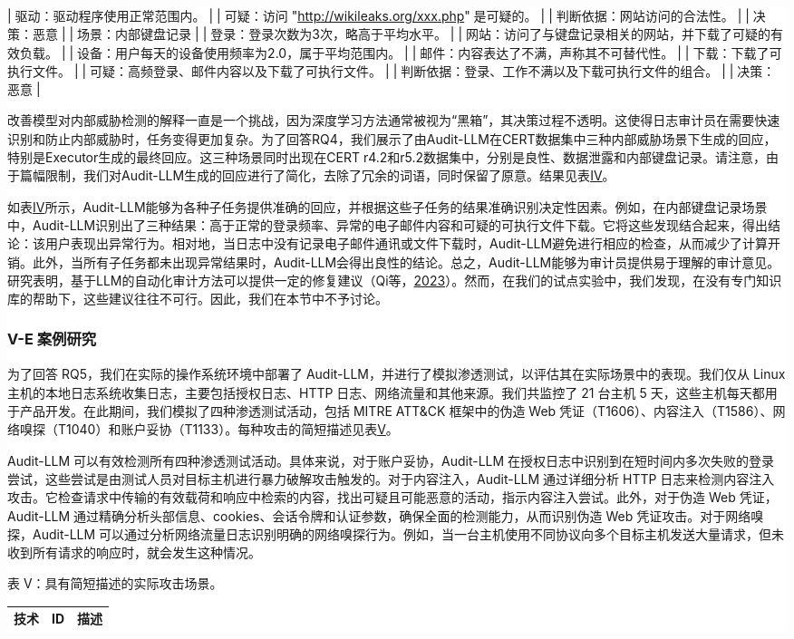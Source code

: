 | 驱动：驱动程序使用正常范围内。 |
| 可疑：访问 "http://wikileaks.org/xxx.php" 是可疑的。 |
| 判断依据：网站访问的合法性。 |
| 决策：恶意 |
| 场景：内部键盘记录 |
| 登录：登录次数为3次，略高于平均水平。 |
| 网站：访问了与键盘记录相关的网站，并下载了可疑的有效负载。 |
| 设备：用户每天的设备使用频率为2.0，属于平均范围内。 |
| 邮件：内容表达了不满，声称其不可替代性。 |
| 下载：下载了可执行文件。 |
| 可疑：高频登录、邮件内容以及下载了可执行文件。 |
| 判断依据：登录、工作不满以及下载可执行文件的组合。 |
| 决策：恶意 |

改善模型对内部威胁检测的解释一直是一个挑战，因为深度学习方法通常被视为“黑箱”，其决策过程不透明。这使得日志审计员在需要快速识别和防止内部威胁时，任务变得更加复杂。为了回答RQ4，我们展示了由Audit-LLM在CERT数据集中三种内部威胁场景下生成的回应，特别是Executor生成的最终回应。这三种场景同时出现在CERT r4.2和r5.2数据集中，分别是良性、数据泄露和内部键盘记录。请注意，由于篇幅限制，我们对Audit-LLM生成的回应进行了简化，去除了冗余的词语，同时保留了原意。结果见表[IV](https://arxiv.org/html/2408.08902v1#S5.T4 "TABLE IV ‣ V-D Analysis of generated responses ‣ V Results and analysis ‣ Audit-LLM: Multi-Agent Collaboration for Log-based Insider Threat Detection")。

如表[IV](https://arxiv.org/html/2408.08902v1#S5.T4 "TABLE IV ‣ V-D Analysis of generated responses ‣ V Results and analysis ‣ Audit-LLM: Multi-Agent Collaboration for Log-based Insider Threat Detection")所示，Audit-LLM能够为各种子任务提供准确的回应，并根据这些子任务的结果准确识别决定性因素。例如，在内部键盘记录场景中，Audit-LLM识别出了三种结果：高于正常的登录频率、异常的电子邮件内容和可疑的可执行文件下载。它将这些发现结合起来，得出结论：该用户表现出异常行为。相对地，当日志中没有记录电子邮件通讯或文件下载时，Audit-LLM避免进行相应的检查，从而减少了计算开销。此外，当所有子任务都未出现异常结果时，Audit-LLM会得出良性的结论。总之，Audit-LLM能够为审计员提供易于理解的审计意见。研究表明，基于LLM的自动化审计方法可以提供一定的修复建议（Qi等，[2023](https://arxiv.org/html/2408.08902v1#bib.bib7)）。然而，在我们的试点实验中，我们发现，在没有专门知识库的帮助下，这些建议往往不可行。因此，我们在本节中不予讨论。

### V-E 案例研究

为了回答 RQ5，我们在实际的操作系统环境中部署了 Audit-LLM，并进行了模拟渗透测试，以评估其在实际场景中的表现。我们仅从 Linux 主机的本地日志系统收集日志，主要包括授权日志、HTTP 日志、网络流量和其他来源。我们共监控了 21 台主机 5 天，这些主机每天都用于产品开发。在此期间，我们模拟了四种渗透测试活动，包括 MITRE ATT&CK 框架中的伪造 Web 凭证（T1606）、内容注入（T1586）、网络嗅探（T1040）和账户妥协（T1133）。每种攻击的简短描述见表[V](https://arxiv.org/html/2408.08902v1#S5.T5 "TABLE V ‣ V-E Case study ‣ V Results and analysis ‣ Audit-LLM: Multi-Agent Collaboration for Log-based Insider Threat Detection")。

Audit-LLM 可以有效检测所有四种渗透测试活动。具体来说，对于账户妥协，Audit-LLM 在授权日志中识别到在短时间内多次失败的登录尝试，这些尝试是由测试人员对目标主机进行暴力破解攻击触发的。对于内容注入，Audit-LLM 通过详细分析 HTTP 日志来检测内容注入攻击。它检查请求中传输的有效载荷和响应中检索的内容，找出可疑且可能恶意的活动，指示内容注入尝试。此外，对于伪造 Web 凭证，Audit-LLM 通过精确分析头部信息、cookies、会话令牌和认证参数，确保全面的检测能力，从而识别伪造 Web 凭证攻击。对于网络嗅探，Audit-LLM 可以通过分析网络流量日志识别明确的网络嗅探行为。例如，当一台主机使用不同协议向多个目标主机发送大量请求，但未收到所有请求的响应时，就会发生这种情况。

表 V：具有简短描述的实际攻击场景。

| 技术 | ID | 描述 |
| --- | --- | --- |
